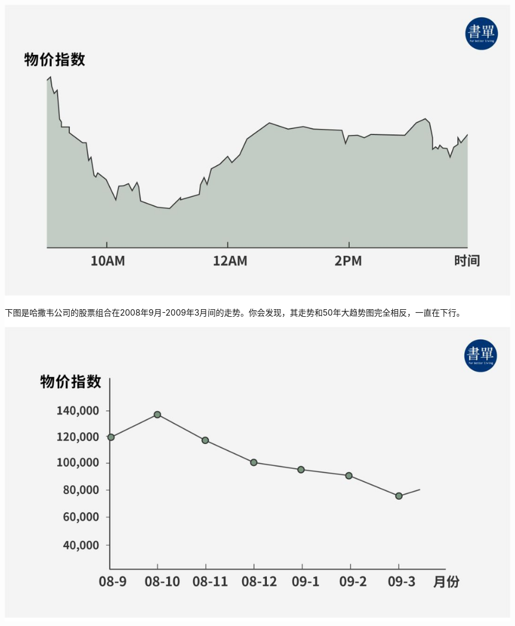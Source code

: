 ![](为什么扑克牌打得好的人，更擅长做决定？/5.jpg)

下图是哈撒韦公司的股票组合在2008年9月-2009年3月间的走势。你会发现，其走势和50年大趋势图完全相反，一直在下行。

![](为什么扑克牌打得好的人，更擅长做决定？/6.jpg)
